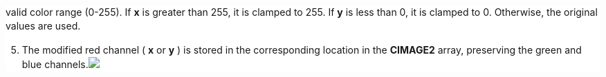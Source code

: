    valid color range (0-255). If  **x** is greater than 255, it is clamped to 255. If  **y** is less than 0, it is clamped to 0. Otherwise, the original values are used.

5. The modified red channel ( **x** or  **y** ) is stored in the corresponding location in the **CIMAGE2** array, preserving the green and blue channels.![](Aspose.Words.06836027-63ed-44b7-bb22-6feae950ef5b.049.png)



